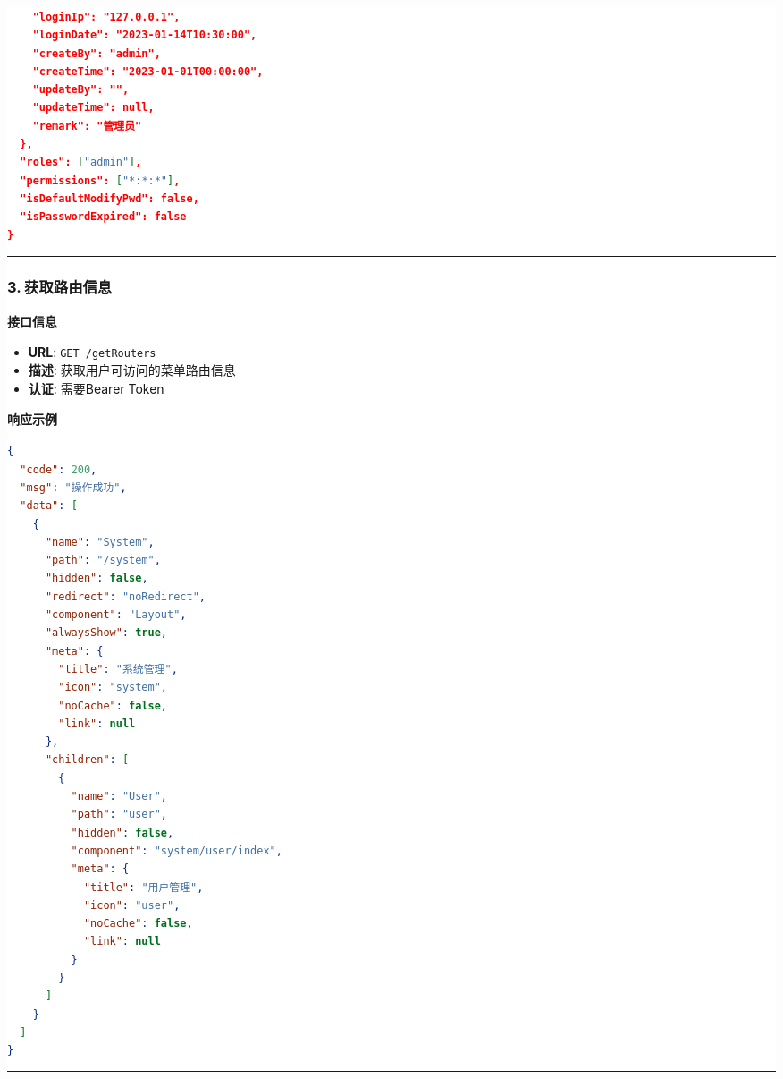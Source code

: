 ```json
    "loginIp": "127.0.0.1",
    "loginDate": "2023-01-14T10:30:00",
    "createBy": "admin",
    "createTime": "2023-01-01T00:00:00",
    "updateBy": "",
    "updateTime": null,
    "remark": "管理员"
  },
  "roles": ["admin"],
  "permissions": ["*:*:*"],
  "isDefaultModifyPwd": false,
  "isPasswordExpired": false
}
```

---

### 3. 获取路由信息

**接口信息**
- **URL**: `GET /getRouters`
- **描述**: 获取用户可访问的菜单路由信息
- **认证**: 需要Bearer Token

**响应示例**
```json
{
  "code": 200,
  "msg": "操作成功",
  "data": [
    {
      "name": "System",
      "path": "/system",
      "hidden": false,
      "redirect": "noRedirect",
      "component": "Layout",
      "alwaysShow": true,
      "meta": {
        "title": "系统管理",
        "icon": "system",
        "noCache": false,
        "link": null
      },
      "children": [
        {
          "name": "User",
          "path": "user",
          "hidden": false,
          "component": "system/user/index",
          "meta": {
            "title": "用户管理",
            "icon": "user",
            "noCache": false,
            "link": null
          }
        }
      ]
    }
  ]
}
```

---
